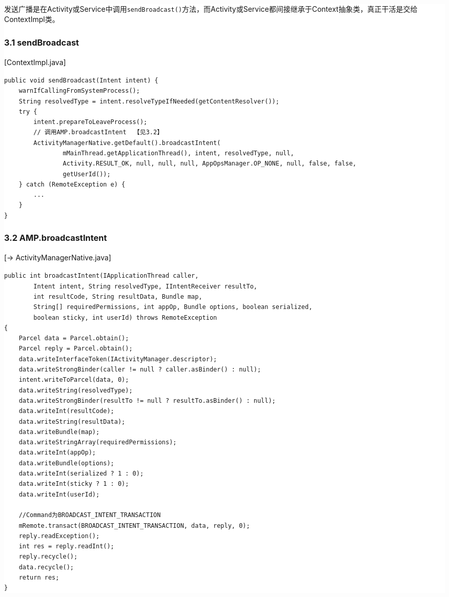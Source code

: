 发送广播是在Activity或Service中调用`sendBroadcast()`方法，而Activity或Service都间接继承于Context抽象类，真正干活是交给ContextImpl类。

### 3.1 sendBroadcast

[ContextImpl.java]

    public void sendBroadcast(Intent intent) {
        warnIfCallingFromSystemProcess();
        String resolvedType = intent.resolveTypeIfNeeded(getContentResolver());
        try {
            intent.prepareToLeaveProcess();
            // 调用AMP.broadcastIntent  【见3.2】
            ActivityManagerNative.getDefault().broadcastIntent(
                    mMainThread.getApplicationThread(), intent, resolvedType, null,
                    Activity.RESULT_OK, null, null, null, AppOpsManager.OP_NONE, null, false, false,
                    getUserId());
        } catch (RemoteException e) {
            ...
        }
    }

### 3.2 AMP.broadcastIntent
[-> ActivityManagerNative.java]

    public int broadcastIntent(IApplicationThread caller,
            Intent intent, String resolvedType, IIntentReceiver resultTo,
            int resultCode, String resultData, Bundle map,
            String[] requiredPermissions, int appOp, Bundle options, boolean serialized,
            boolean sticky, int userId) throws RemoteException
    {
        Parcel data = Parcel.obtain();
        Parcel reply = Parcel.obtain();
        data.writeInterfaceToken(IActivityManager.descriptor);
        data.writeStrongBinder(caller != null ? caller.asBinder() : null);
        intent.writeToParcel(data, 0);
        data.writeString(resolvedType);
        data.writeStrongBinder(resultTo != null ? resultTo.asBinder() : null);
        data.writeInt(resultCode);
        data.writeString(resultData);
        data.writeBundle(map);
        data.writeStringArray(requiredPermissions);
        data.writeInt(appOp);
        data.writeBundle(options);
        data.writeInt(serialized ? 1 : 0);
        data.writeInt(sticky ? 1 : 0);
        data.writeInt(userId);

        //Command为BROADCAST_INTENT_TRANSACTION
        mRemote.transact(BROADCAST_INTENT_TRANSACTION, data, reply, 0);
        reply.readException();
        int res = reply.readInt();
        reply.recycle();
        data.recycle();
        return res;
    }
